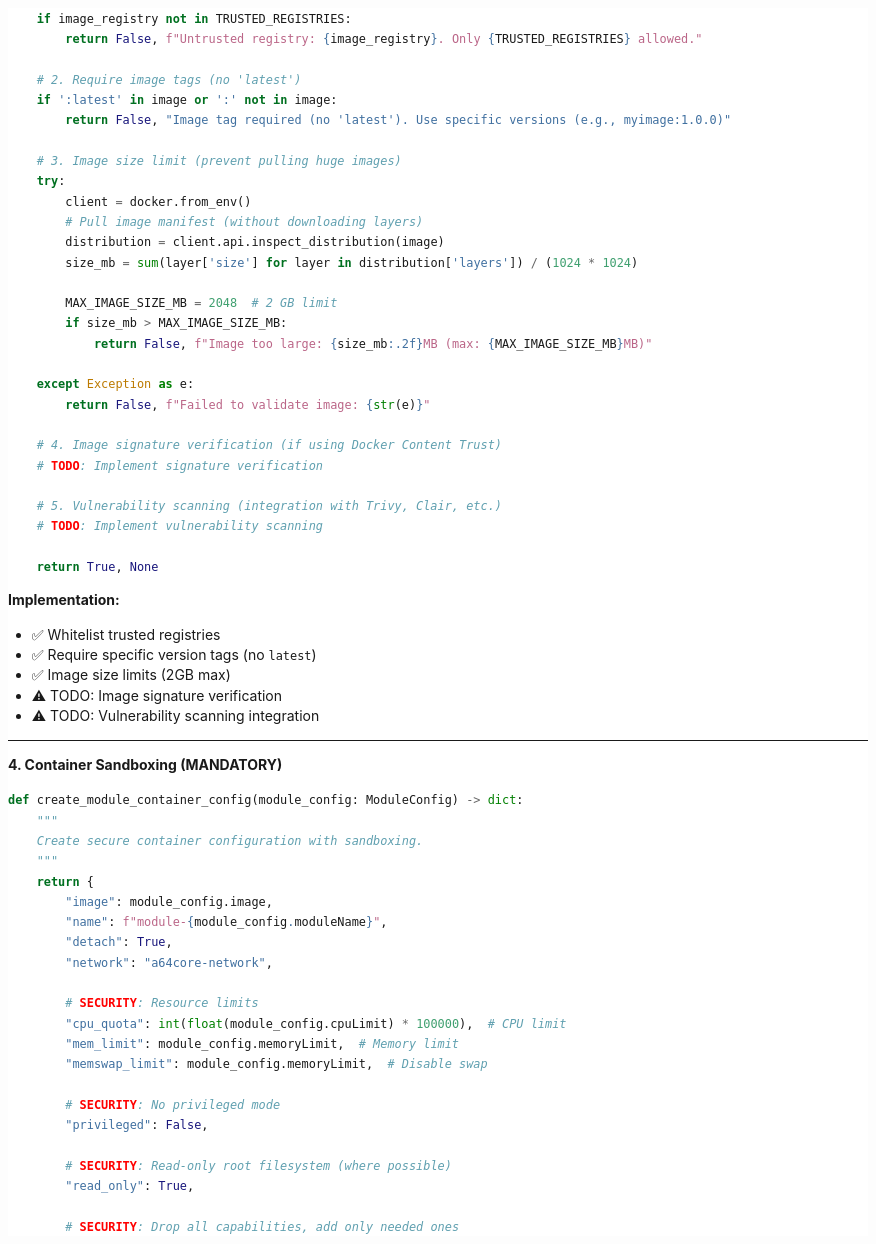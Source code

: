 ```python
    if image_registry not in TRUSTED_REGISTRIES:
        return False, f"Untrusted registry: {image_registry}. Only {TRUSTED_REGISTRIES} allowed."

    # 2. Require image tags (no 'latest')
    if ':latest' in image or ':' not in image:
        return False, "Image tag required (no 'latest'). Use specific versions (e.g., myimage:1.0.0)"

    # 3. Image size limit (prevent pulling huge images)
    try:
        client = docker.from_env()
        # Pull image manifest (without downloading layers)
        distribution = client.api.inspect_distribution(image)
        size_mb = sum(layer['size'] for layer in distribution['layers']) / (1024 * 1024)

        MAX_IMAGE_SIZE_MB = 2048  # 2 GB limit
        if size_mb > MAX_IMAGE_SIZE_MB:
            return False, f"Image too large: {size_mb:.2f}MB (max: {MAX_IMAGE_SIZE_MB}MB)"

    except Exception as e:
        return False, f"Failed to validate image: {str(e)}"

    # 4. Image signature verification (if using Docker Content Trust)
    # TODO: Implement signature verification

    # 5. Vulnerability scanning (integration with Trivy, Clair, etc.)
    # TODO: Implement vulnerability scanning

    return True, None
```

**Implementation:**
- ✅ Whitelist trusted registries
- ✅ Require specific version tags (no `latest`)
- ✅ Image size limits (2GB max)
- ⚠️ TODO: Image signature verification
- ⚠️ TODO: Vulnerability scanning integration

---

**4. Container Sandboxing (MANDATORY)**

```python
def create_module_container_config(module_config: ModuleConfig) -> dict:
    """
    Create secure container configuration with sandboxing.
    """
    return {
        "image": module_config.image,
        "name": f"module-{module_config.moduleName}",
        "detach": True,
        "network": "a64core-network",

        # SECURITY: Resource limits
        "cpu_quota": int(float(module_config.cpuLimit) * 100000),  # CPU limit
        "mem_limit": module_config.memoryLimit,  # Memory limit
        "memswap_limit": module_config.memoryLimit,  # Disable swap

        # SECURITY: No privileged mode
        "privileged": False,

        # SECURITY: Read-only root filesystem (where possible)
        "read_only": True,

        # SECURITY: Drop all capabilities, add only needed ones
```